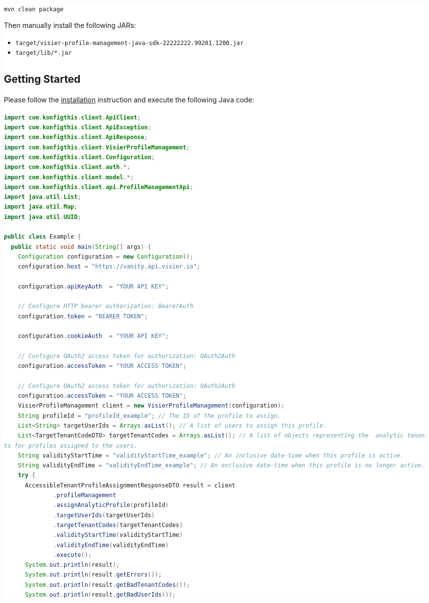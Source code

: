 ```shell
mvn clean package
```

Then manually install the following JARs:

* `target/visier-profile-management-java-sdk-22222222.99201.1200.jar`
* `target/lib/*.jar`

## Getting Started

Please follow the [installation](#installation) instruction and execute the following Java code:

```java
import com.konfigthis.client.ApiClient;
import com.konfigthis.client.ApiException;
import com.konfigthis.client.ApiResponse;
import com.konfigthis.client.VisierProfileManagement;
import com.konfigthis.client.Configuration;
import com.konfigthis.client.auth.*;
import com.konfigthis.client.model.*;
import com.konfigthis.client.api.ProfileManagementApi;
import java.util.List;
import java.util.Map;
import java.util.UUID;

public class Example {
  public static void main(String[] args) {
    Configuration configuration = new Configuration();
    configuration.host = "https://vanity.api.visier.io";
    
    configuration.apiKeyAuth  = "YOUR API KEY";
    
    // Configure HTTP bearer authorization: BearerAuth
    configuration.token = "BEARER TOKEN";
    
    configuration.cookieAuth  = "YOUR API KEY";
    
    // Configure OAuth2 access token for authorization: OAuth2Auth
    configuration.accessToken = "YOUR ACCESS TOKEN";
    
    // Configure OAuth2 access token for authorization: OAuth2Auth
    configuration.accessToken = "YOUR ACCESS TOKEN";
    VisierProfileManagement client = new VisierProfileManagement(configuration);
    String profileId = "profileId_example"; // The ID of the profile to assign.
    List<String> targetUserIds = Arrays.asList(); // A list of users to assign this profile.
    List<TargetTenantCodeDTO> targetTenantCodes = Arrays.asList(); // A list of objects representing the  analytic tenants for profiles assigned to the users.
    String validityStartTime = "validityStartTime_example"; // An inclusive date-time when this profile is active.
    String validityEndTime = "validityEndTime_example"; // An exclusive date-time when this profile is no longer active.
    try {
      AccessibleTenantProfileAssignmentResponseDTO result = client
              .profileManagement
              .assignAnalyticProfile(profileId)
              .targetUserIds(targetUserIds)
              .targetTenantCodes(targetTenantCodes)
              .validityStartTime(validityStartTime)
              .validityEndTime(validityEndTime)
              .execute();
      System.out.println(result);
      System.out.println(result.getErrors());
      System.out.println(result.getBadTenantCodes());
      System.out.println(result.getBadUserIds());
```